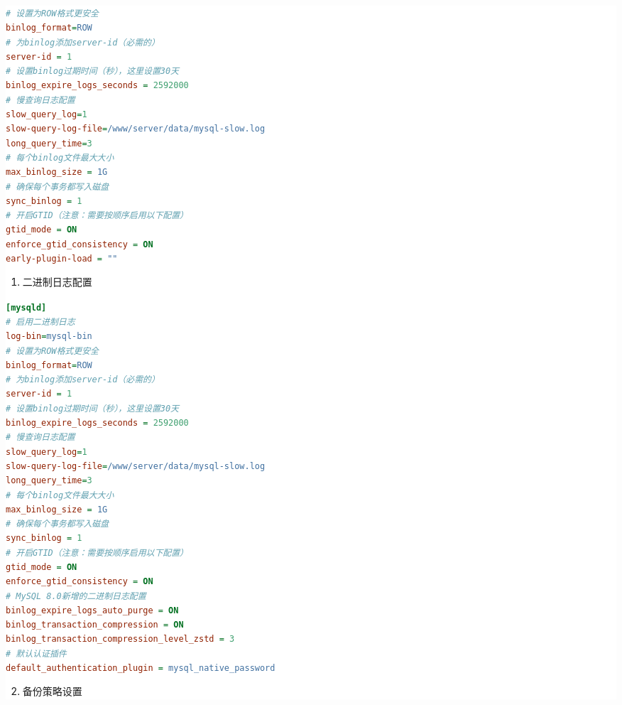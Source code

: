 ```ini
# 设置为ROW格式更安全
binlog_format=ROW
# 为binlog添加server-id（必需的）
server-id = 1
# 设置binlog过期时间（秒），这里设置30天
binlog_expire_logs_seconds = 2592000
# 慢查询日志配置
slow_query_log=1
slow-query-log-file=/www/server/data/mysql-slow.log
long_query_time=3
# 每个binlog文件最大大小
max_binlog_size = 1G
# 确保每个事务都写入磁盘
sync_binlog = 1
# 开启GTID（注意：需要按顺序启用以下配置）
gtid_mode = ON
enforce_gtid_consistency = ON
early-plugin-load = ""
```

1. 二进制日志配置

```ini
[mysqld]
# 启用二进制日志
log-bin=mysql-bin
# 设置为ROW格式更安全
binlog_format=ROW
# 为binlog添加server-id（必需的）
server-id = 1
# 设置binlog过期时间（秒），这里设置30天
binlog_expire_logs_seconds = 2592000
# 慢查询日志配置
slow_query_log=1
slow-query-log-file=/www/server/data/mysql-slow.log
long_query_time=3
# 每个binlog文件最大大小
max_binlog_size = 1G
# 确保每个事务都写入磁盘
sync_binlog = 1
# 开启GTID（注意：需要按顺序启用以下配置）
gtid_mode = ON
enforce_gtid_consistency = ON
# MySQL 8.0新增的二进制日志配置
binlog_expire_logs_auto_purge = ON
binlog_transaction_compression = ON
binlog_transaction_compression_level_zstd = 3
# 默认认证插件
default_authentication_plugin = mysql_native_password
```

2. 备份策略设置
